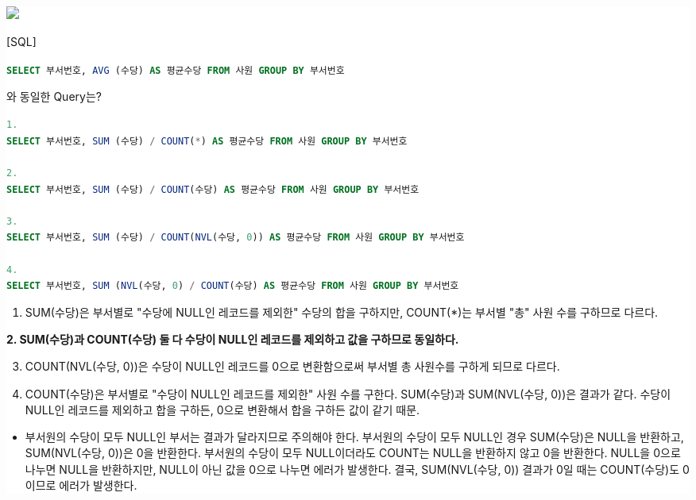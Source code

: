 #

<img src="https://user-images.githubusercontent.com/66513003/119217210-9f850600-bb13-11eb-94d1-e91e39fe3579.png
" width="200">

[SQL]
```sql
SELECT 부서번호, AVG (수당) AS 평균수당 FROM 사원 GROUP BY 부서번호
```
와 동일한 Query는?

```sql
1. 
SELECT 부서번호, SUM (수당) / COUNT(*) AS 평균수당 FROM 사원 GROUP BY 부서번호

2.
SELECT 부서번호, SUM (수당) / COUNT(수당) AS 평균수당 FROM 사원 GROUP BY 부서번호

3.
SELECT 부서번호, SUM (수당) / COUNT(NVL(수당, 0)) AS 평균수당 FROM 사원 GROUP BY 부서번호

4.
SELECT 부서번호, SUM (NVL(수당, 0) / COUNT(수당) AS 평균수당 FROM 사원 GROUP BY 부서번호
```

1. SUM(수당)은 부서별로 "수당에 NULL인 레코드를 제외한" 수당의 합을 구하지만, COUNT(*)는 부서별 "총" 사원 수를 구하므로 다르다.

**2. SUM(수당)과 COUNT(수당) 둘 다 수당이 NULL인 레코드를 제외하고 값을 구하므로 동일하다.**

3. COUNT(NVL(수당, 0))은 수당이 NULL인 레코드를 0으로 변환함으로써 부서별 총 사원수를 구하게 되므로 다르다.

4. COUNT(수당)은 부서별로 "수당이 NULL인 레코드를 제외한" 사원 수를 구한다. SUM(수당)과 SUM(NVL(수당, 0))은 결과가 같다. 수당이 NULL인 레코드를 제외하고 합을 구하든, 0으로 변환해서 합을 구하든 값이 같기 때문.

- 부서원의 수당이 모두 NULL인 부서는 결과가 달라지므로 주의해야 한다. 부서원의 수당이 모두 NULL인 경우 SUM(수당)은 NULL을 반환하고, SUM(NVL(수당, 0))은 0을 반환한다. 부서원의 수당이 모두 NULL이더라도 COUNT는 NULL을 반환하지 않고 0을 반환한다. NULL을 0으로 나누면 NULL을 반환하지만, NULL이 아닌 값을 0으로 나누면 에러가 발생한다. 결국, SUM(NVL(수당, 0)) 결과가 0일 때는 COUNT(수당)도 0이므로 에러가 발생한다.

#